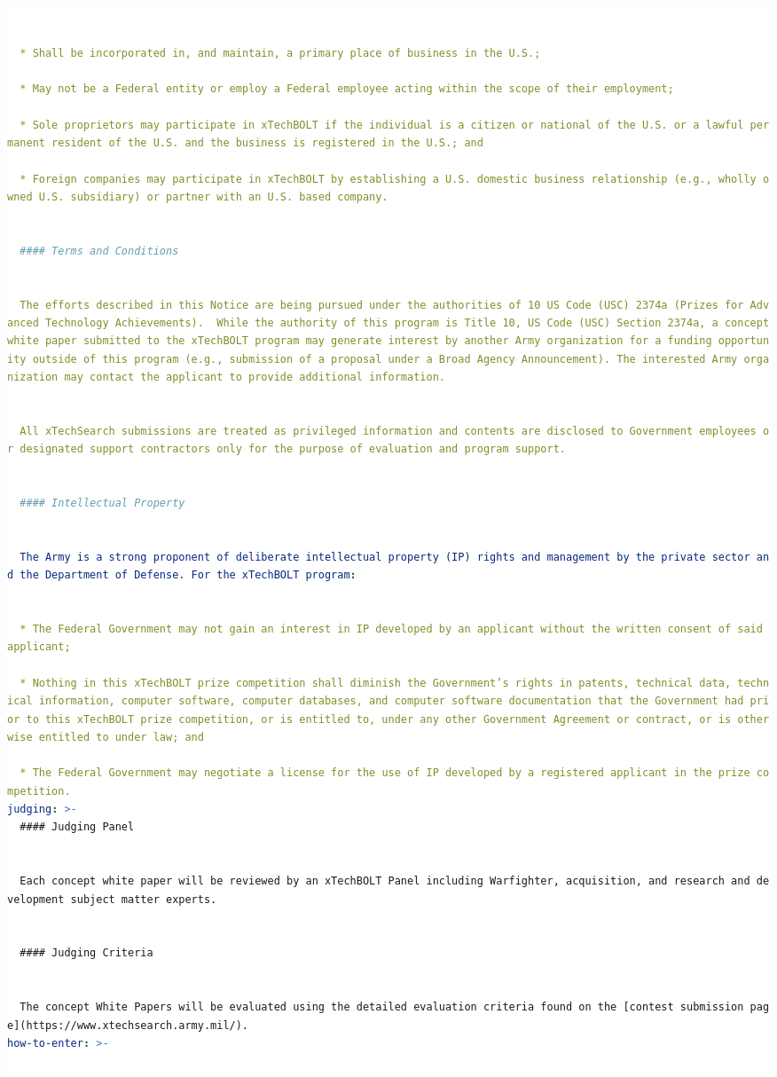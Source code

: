 ```yaml


  * Shall be incorporated in, and maintain, a primary place of business in the U.S.;

  * May not be a Federal entity or employ a Federal employee acting within the scope of their employment;

  * Sole proprietors may participate in xTechBOLT if the individual is a citizen or national of the U.S. or a lawful permanent resident of the U.S. and the business is registered in the U.S.; and

  * Foreign companies may participate in xTechBOLT by establishing a U.S. domestic business relationship (e.g., wholly owned U.S. subsidiary) or partner with an U.S. based company.


  #### Terms and Conditions


  The efforts described in this Notice are being pursued under the authorities of 10 US Code (USC) 2374a (Prizes for Advanced Technology Achievements).  While the authority of this program is Title 10, US Code (USC) Section 2374a, a concept white paper submitted to the xTechBOLT program may generate interest by another Army organization for a funding opportunity outside of this program (e.g., submission of a proposal under a Broad Agency Announcement). The interested Army organization may contact the applicant to provide additional information.


  All xTechSearch submissions are treated as privileged information and contents are disclosed to Government employees or designated support contractors only for the purpose of evaluation and program support.


  #### Intellectual Property


  The Army is a strong proponent of deliberate intellectual property (IP) rights and management by the private sector and the Department of Defense. For the xTechBOLT program:


  * The Federal Government may not gain an interest in IP developed by an applicant without the written consent of said applicant;

  * Nothing in this xTechBOLT prize competition shall diminish the Government’s rights in patents, technical data, technical information, computer software, computer databases, and computer software documentation that the Government had prior to this xTechBOLT prize competition, or is entitled to, under any other Government Agreement or contract, or is otherwise entitled to under law; and

  * The Federal Government may negotiate a license for the use of IP developed by a registered applicant in the prize competition.
judging: >-
  #### Judging Panel


  Each concept white paper will be reviewed by an xTechBOLT Panel including Warfighter, acquisition, and research and development subject matter experts.


  #### Judging Criteria


  The concept White Papers will be evaluated using the detailed evaluation criteria found on the [contest submission page](https://www.xtechsearch.army.mil/).
how-to-enter: >-
  
```